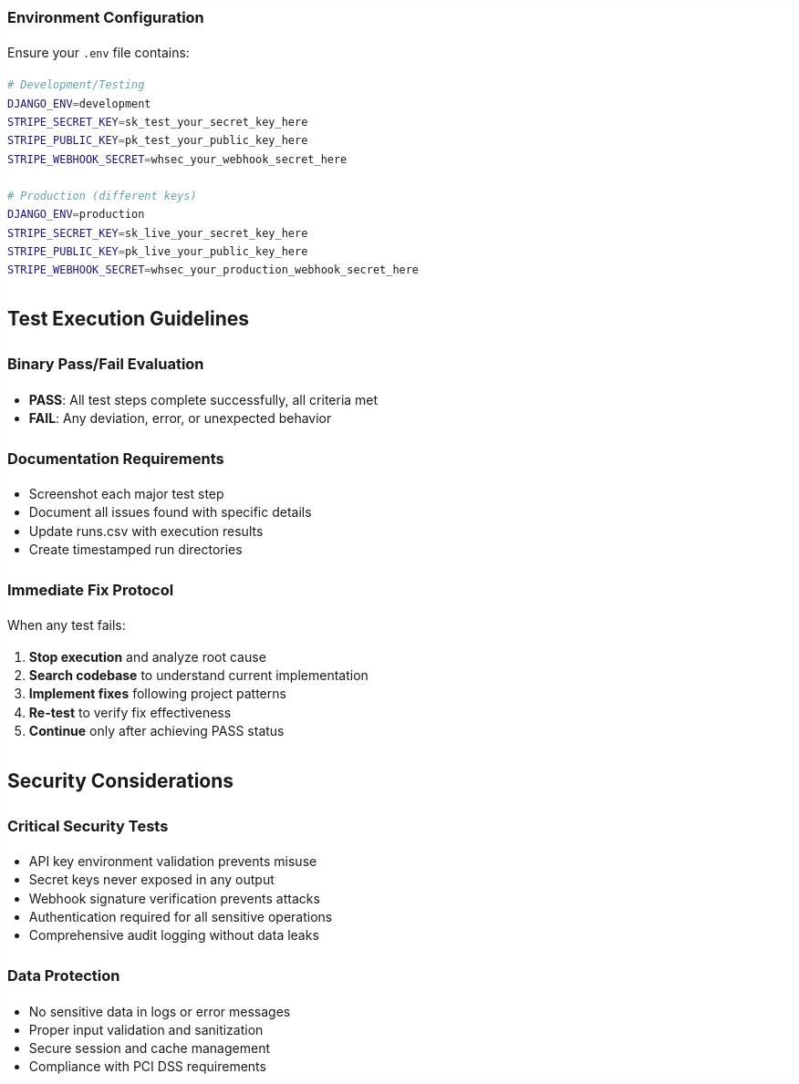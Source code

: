### Environment Configuration

Ensure your `.env` file contains:
```bash
# Development/Testing
DJANGO_ENV=development
STRIPE_SECRET_KEY=sk_test_your_secret_key_here
STRIPE_PUBLIC_KEY=pk_test_your_public_key_here  
STRIPE_WEBHOOK_SECRET=whsec_your_webhook_secret_here

# Production (different keys)
DJANGO_ENV=production
STRIPE_SECRET_KEY=sk_live_your_secret_key_here
STRIPE_PUBLIC_KEY=pk_live_your_public_key_here
STRIPE_WEBHOOK_SECRET=whsec_your_production_webhook_secret_here
```

## Test Execution Guidelines

### Binary Pass/Fail Evaluation
- **PASS**: All test steps complete successfully, all criteria met
- **FAIL**: Any deviation, error, or unexpected behavior

### Documentation Requirements
- Screenshot each major test step
- Document all issues found with specific details
- Update runs.csv with execution results
- Create timestamped run directories

### Immediate Fix Protocol
When any test fails:
1. **Stop execution** and analyze root cause
2. **Search codebase** to understand current implementation  
3. **Implement fixes** following project patterns
4. **Re-test** to verify fix effectiveness
5. **Continue** only after achieving PASS status

## Security Considerations

### Critical Security Tests
- API key environment validation prevents misuse
- Secret keys never exposed in any output
- Webhook signature verification prevents attacks
- Authentication required for all sensitive operations
- Comprehensive audit logging without data leaks

### Data Protection
- No sensitive data in logs or error messages
- Proper input validation and sanitization
- Secure session and cache management
- Compliance with PCI DSS requirements
